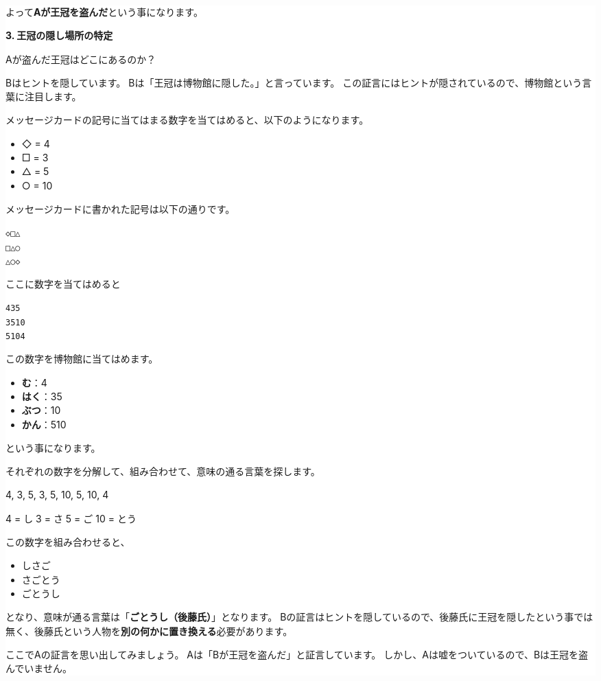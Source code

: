 よって**Aが王冠を盗んだ**という事になります。

**3. 王冠の隠し場所の特定**

Aが盗んだ王冠はどこにあるのか？

Bはヒントを隠しています。
Bは「王冠は博物館に隠した。」と言っています。
この証言にはヒントが隠されているので、博物館という言葉に注目します。

メッセージカードの記号に当てはまる数字を当てはめると、以下のようになります。
*   ◇ = 4
*   □ = 3
*   △ = 5
*   ○ = 10

メッセージカードに書かれた記号は以下の通りです。
```
◇□△
□△○
△○◇
```
ここに数字を当てはめると
```
435
3510
5104
```
この数字を博物館に当てはめます。

* **む**：4
* **はく**：35
* **ぶつ**：10
* **かん**：510

という事になります。

それぞれの数字を分解して、組み合わせて、意味の通る言葉を探します。

4, 3, 5, 3, 5, 10, 5, 10, 4

4 = し
3 = さ
5 = ご
10 = とう

この数字を組み合わせると、

* しさご
* さごとう
* ごとうし

となり、意味が通る言葉は「**ごとうし（後藤氏）**」となります。
Bの証言はヒントを隠しているので、後藤氏に王冠を隠したという事では無く、後藤氏という人物を**別の何かに置き換える**必要があります。

ここでAの証言を思い出してみましょう。
Aは「Bが王冠を盗んだ」と証言しています。
しかし、Aは嘘をついているので、Bは王冠を盗んでいません。
